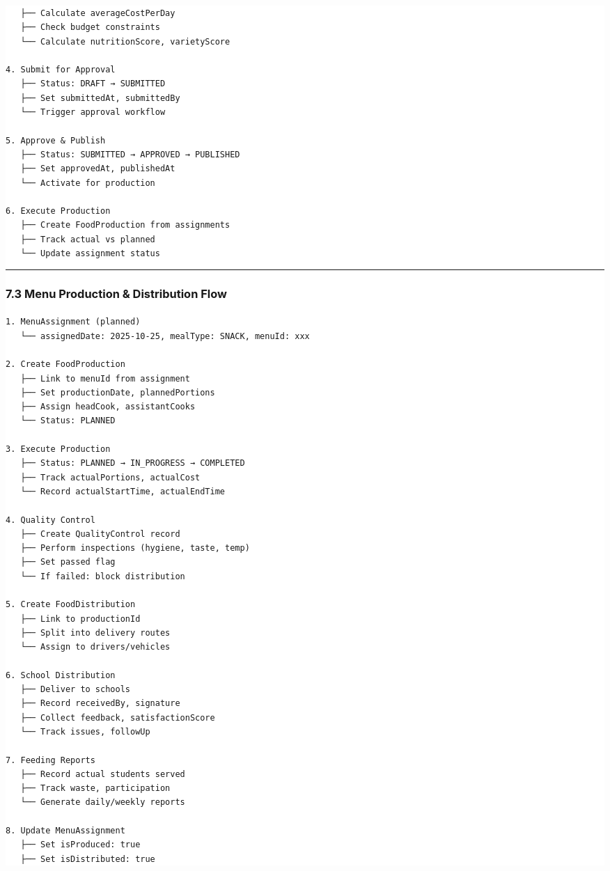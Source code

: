```
   ├── Calculate averageCostPerDay
   ├── Check budget constraints
   └── Calculate nutritionScore, varietyScore

4. Submit for Approval
   ├── Status: DRAFT → SUBMITTED
   ├── Set submittedAt, submittedBy
   └── Trigger approval workflow

5. Approve & Publish
   ├── Status: SUBMITTED → APPROVED → PUBLISHED
   ├── Set approvedAt, publishedAt
   └── Activate for production

6. Execute Production
   ├── Create FoodProduction from assignments
   ├── Track actual vs planned
   └── Update assignment status
```

---

### 7.3 Menu Production & Distribution Flow
```
1. MenuAssignment (planned)
   └── assignedDate: 2025-10-25, mealType: SNACK, menuId: xxx

2. Create FoodProduction
   ├── Link to menuId from assignment
   ├── Set productionDate, plannedPortions
   ├── Assign headCook, assistantCooks
   └── Status: PLANNED

3. Execute Production
   ├── Status: PLANNED → IN_PROGRESS → COMPLETED
   ├── Track actualPortions, actualCost
   └── Record actualStartTime, actualEndTime

4. Quality Control
   ├── Create QualityControl record
   ├── Perform inspections (hygiene, taste, temp)
   ├── Set passed flag
   └── If failed: block distribution

5. Create FoodDistribution
   ├── Link to productionId
   ├── Split into delivery routes
   └── Assign to drivers/vehicles

6. School Distribution
   ├── Deliver to schools
   ├── Record receivedBy, signature
   ├── Collect feedback, satisfactionScore
   └── Track issues, followUp

7. Feeding Reports
   ├── Record actual students served
   ├── Track waste, participation
   └── Generate daily/weekly reports

8. Update MenuAssignment
   ├── Set isProduced: true
   ├── Set isDistributed: true
```